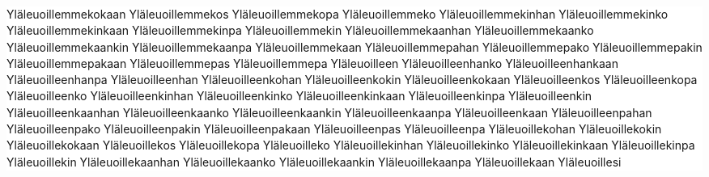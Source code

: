 Yläleuoillemmekokaan
Yläleuoillemmekos
Yläleuoillemmekopa
Yläleuoillemmeko
Yläleuoillemmekinhan
Yläleuoillemmekinko
Yläleuoillemmekinkaan
Yläleuoillemmekinpa
Yläleuoillemmekin
Yläleuoillemmekaanhan
Yläleuoillemmekaanko
Yläleuoillemmekaankin
Yläleuoillemmekaanpa
Yläleuoillemmekaan
Yläleuoillemmepahan
Yläleuoillemmepako
Yläleuoillemmepakin
Yläleuoillemmepakaan
Yläleuoillemmepas
Yläleuoillemmepa
Yläleuoilleen
Yläleuoilleenhanko
Yläleuoilleenhankaan
Yläleuoilleenhanpa
Yläleuoilleenhan
Yläleuoilleenkohan
Yläleuoilleenkokin
Yläleuoilleenkokaan
Yläleuoilleenkos
Yläleuoilleenkopa
Yläleuoilleenko
Yläleuoilleenkinhan
Yläleuoilleenkinko
Yläleuoilleenkinkaan
Yläleuoilleenkinpa
Yläleuoilleenkin
Yläleuoilleenkaanhan
Yläleuoilleenkaanko
Yläleuoilleenkaankin
Yläleuoilleenkaanpa
Yläleuoilleenkaan
Yläleuoilleenpahan
Yläleuoilleenpako
Yläleuoilleenpakin
Yläleuoilleenpakaan
Yläleuoilleenpas
Yläleuoilleenpa
Yläleuoillekohan
Yläleuoillekokin
Yläleuoillekokaan
Yläleuoillekos
Yläleuoillekopa
Yläleuoilleko
Yläleuoillekinhan
Yläleuoillekinko
Yläleuoillekinkaan
Yläleuoillekinpa
Yläleuoillekin
Yläleuoillekaanhan
Yläleuoillekaanko
Yläleuoillekaankin
Yläleuoillekaanpa
Yläleuoillekaan
Yläleuoillesi
